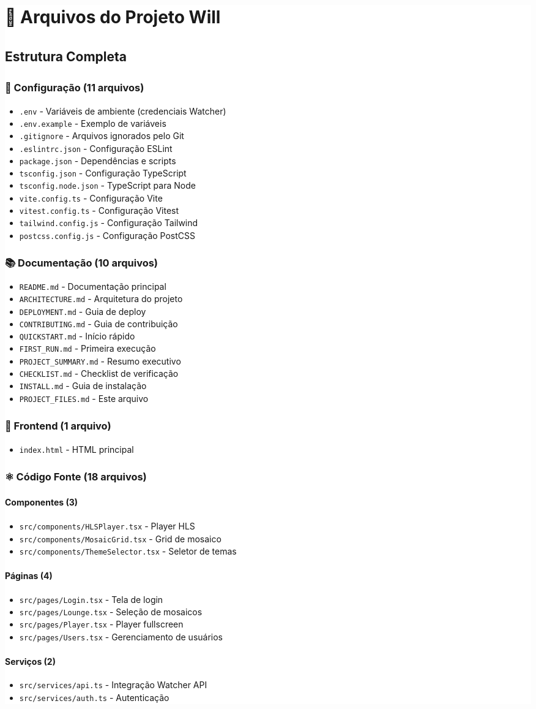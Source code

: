 # 📂 Arquivos do Projeto Will

## Estrutura Completa

### 📄 Configuração (11 arquivos)
- `.env` - Variáveis de ambiente (credenciais Watcher)
- `.env.example` - Exemplo de variáveis
- `.gitignore` - Arquivos ignorados pelo Git
- `.eslintrc.json` - Configuração ESLint
- `package.json` - Dependências e scripts
- `tsconfig.json` - Configuração TypeScript
- `tsconfig.node.json` - TypeScript para Node
- `vite.config.ts` - Configuração Vite
- `vitest.config.ts` - Configuração Vitest
- `tailwind.config.js` - Configuração Tailwind
- `postcss.config.js` - Configuração PostCSS

### 📚 Documentação (10 arquivos)
- `README.md` - Documentação principal
- `ARCHITECTURE.md` - Arquitetura do projeto
- `DEPLOYMENT.md` - Guia de deploy
- `CONTRIBUTING.md` - Guia de contribuição
- `QUICKSTART.md` - Início rápido
- `FIRST_RUN.md` - Primeira execução
- `PROJECT_SUMMARY.md` - Resumo executivo
- `CHECKLIST.md` - Checklist de verificação
- `INSTALL.md` - Guia de instalação
- `PROJECT_FILES.md` - Este arquivo

### 🎨 Frontend (1 arquivo)
- `index.html` - HTML principal

### ⚛️ Código Fonte (18 arquivos)

#### Componentes (3)
- `src/components/HLSPlayer.tsx` - Player HLS
- `src/components/MosaicGrid.tsx` - Grid de mosaico
- `src/components/ThemeSelector.tsx` - Seletor de temas

#### Páginas (4)
- `src/pages/Login.tsx` - Tela de login
- `src/pages/Lounge.tsx` - Seleção de mosaicos
- `src/pages/Player.tsx` - Player fullscreen
- `src/pages/Users.tsx` - Gerenciamento de usuários

#### Serviços (2)
- `src/services/api.ts` - Integração Watcher API
- `src/services/auth.ts` - Autenticação
